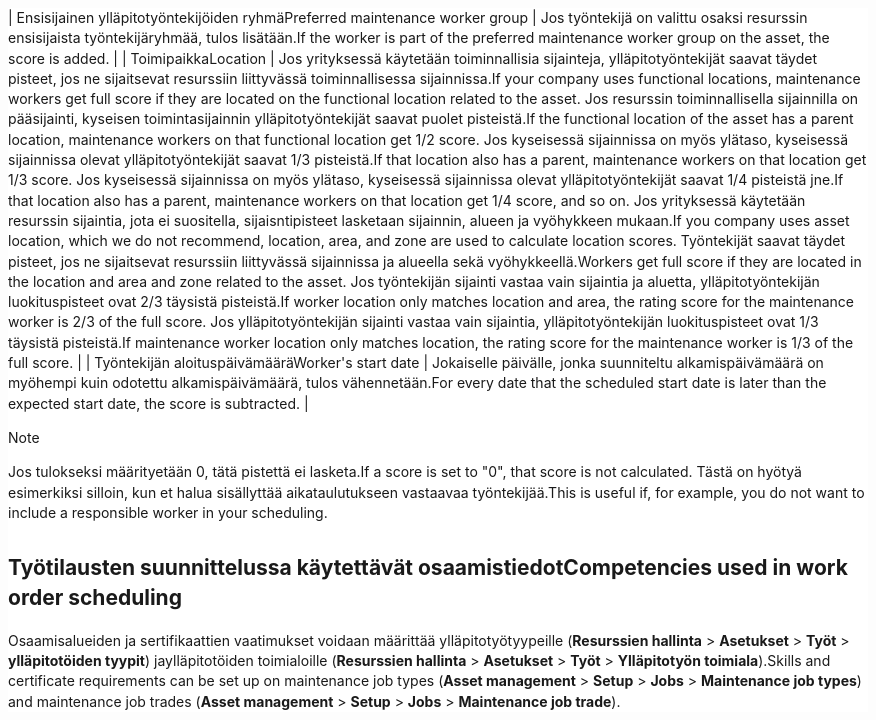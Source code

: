 | <span data-ttu-id="1bf70-209">Ensisijainen ylläpitotyöntekijöiden ryhmä</span><span class="sxs-lookup"><span data-stu-id="1bf70-209">Preferred maintenance worker group</span></span>   | <span data-ttu-id="1bf70-210">Jos työntekijä on valittu osaksi resurssin ensisijaista työntekijäryhmää, tulos lisätään.</span><span class="sxs-lookup"><span data-stu-id="1bf70-210">If the worker is part of the preferred maintenance worker group on the asset, the score is added.</span></span>  |
| <span data-ttu-id="1bf70-211">Toimipaikka</span><span class="sxs-lookup"><span data-stu-id="1bf70-211">Location</span></span>  | <span data-ttu-id="1bf70-212">Jos yrityksessä käytetään toiminnallisia sijainteja, ylläpitotyöntekijät saavat täydet pisteet, jos ne sijaitsevat resurssiin liittyvässä toiminnallisessa sijainnissa.</span><span class="sxs-lookup"><span data-stu-id="1bf70-212">If your company uses functional locations, maintenance workers get full score if they are located on the functional location related to the asset.</span></span> <span data-ttu-id="1bf70-213">Jos resurssin toiminnallisella sijainnilla on pääsijainti, kyseisen toimintasijainnin ylläpitotyöntekijät saavat puolet pisteistä.</span><span class="sxs-lookup"><span data-stu-id="1bf70-213">If the functional location of the asset has a parent location, maintenance workers on that functional location get 1/2 score.</span></span> <span data-ttu-id="1bf70-214">Jos kyseisessä sijainnissa on myös ylätaso, kyseisessä sijainnissa olevat ylläpitotyöntekijät saavat 1/3 pisteistä.</span><span class="sxs-lookup"><span data-stu-id="1bf70-214">If that location also has a parent, maintenance workers on that location get 1/3 score.</span></span> <span data-ttu-id="1bf70-215">Jos kyseisessä sijainnissa on myös ylätaso, kyseisessä sijainnissa olevat ylläpitotyöntekijät saavat 1/4 pisteistä jne.</span><span class="sxs-lookup"><span data-stu-id="1bf70-215">If that location also has a parent, maintenance workers on that location get 1/4 score, and so on.</span></span> <span data-ttu-id="1bf70-216">Jos yrityksessä käytetään resurssin sijaintia, jota ei suositella, sijaisntipisteet lasketaan sijainnin, alueen ja vyöhykkeen mukaan.</span><span class="sxs-lookup"><span data-stu-id="1bf70-216">If you company uses asset location, which we do not recommend, location, area, and zone are used to calculate location scores.</span></span> <span data-ttu-id="1bf70-217">Työntekijät saavat täydet pisteet, jos ne sijaitsevat resurssiin liittyvässä sijainnissa ja alueella sekä vyöhykkeellä.</span><span class="sxs-lookup"><span data-stu-id="1bf70-217">Workers get full score if they are located in the location and area and zone related to the asset.</span></span> <span data-ttu-id="1bf70-218">Jos työntekijän sijainti vastaa vain sijaintia ja aluetta, ylläpitotyöntekijän luokituspisteet ovat 2/3 täysistä pisteistä.</span><span class="sxs-lookup"><span data-stu-id="1bf70-218">If worker location only matches location and area, the rating score for the maintenance worker is 2/3 of the full score.</span></span> <span data-ttu-id="1bf70-219">Jos ylläpitotyöntekijän sijainti vastaa vain sijaintia, ylläpitotyöntekijän luokituspisteet ovat 1/3 täysistä pisteistä.</span><span class="sxs-lookup"><span data-stu-id="1bf70-219">If maintenance worker location only matches location, the rating score for the maintenance worker is 1/3 of the full score.</span></span> |
| <span data-ttu-id="1bf70-220">Työntekijän aloituspäivämäärä</span><span class="sxs-lookup"><span data-stu-id="1bf70-220">Worker's start date</span></span>  | <span data-ttu-id="1bf70-221">Jokaiselle päivälle, jonka suunniteltu alkamispäivämäärä on myöhempi kuin odotettu alkamispäivämäärä, tulos vähennetään.</span><span class="sxs-lookup"><span data-stu-id="1bf70-221">For every date that the scheduled start date is later than the expected start date, the score is subtracted.</span></span>  |

>[!NOTE]
><span data-ttu-id="1bf70-222">Jos tulokseksi määrityetään 0, tätä pistettä ei lasketa.</span><span class="sxs-lookup"><span data-stu-id="1bf70-222">If a score is set to "0", that score is not calculated.</span></span> <span data-ttu-id="1bf70-223">Tästä on hyötyä esimerkiksi silloin, kun et halua sisällyttää aikataulutukseen vastaavaa työntekijää.</span><span class="sxs-lookup"><span data-stu-id="1bf70-223">This is useful if, for example, you do not want to include a responsible worker in your scheduling.</span></span>

## <a name="competencies-used-in-work-order-scheduling"></a><span data-ttu-id="1bf70-224">Työtilausten suunnittelussa käytettävät osaamistiedot</span><span class="sxs-lookup"><span data-stu-id="1bf70-224">Competencies used in work order scheduling</span></span>

<span data-ttu-id="1bf70-225">Osaamisalueiden ja sertifikaattien vaatimukset voidaan määrittää ylläpitotyötyypeille (**Resurssien hallinta** > **Asetukset** > **Työt** > **ylläpitotöiden tyypit**) jaylläpitotöiden toimialoille (**Resurssien hallinta** > **Asetukset** > **Työt** > **Ylläpitotyön toimiala**).</span><span class="sxs-lookup"><span data-stu-id="1bf70-225">Skills and certificate requirements can be set up on maintenance job types (**Asset management** > **Setup** > **Jobs** > **Maintenance job types**) and maintenance job trades (**Asset management** > **Setup** > **Jobs** > **Maintenance job trade**).</span></span> 
